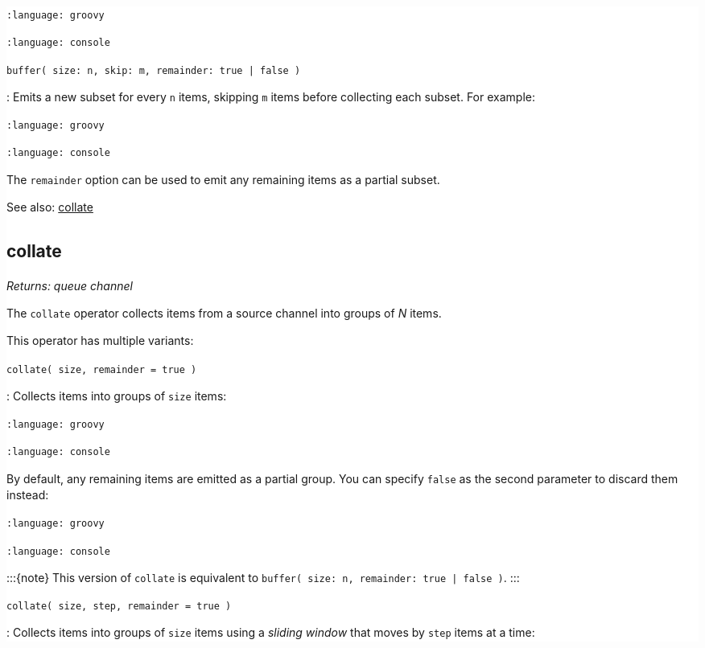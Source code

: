   ```{literalinclude} ../snippets/buffer-with-size-remainder.nf
  :language: groovy
  ```

  ```{literalinclude} ../snippets/buffer-with-size-remainder.out
  :language: console
  ```

`buffer( size: n, skip: m, remainder: true | false )`

: Emits a new subset for every `n` items, skipping `m` items before collecting each subset. For example:

  ```{literalinclude} ../snippets/buffer-with-size-skip.nf
  :language: groovy
  ```

  ```{literalinclude} ../snippets/buffer-with-size-skip.out
  :language: console
  ```

  The `remainder` option can be used to emit any remaining items as a partial subset.

See also: [collate](#collate)

## collate

*Returns: queue channel*

The `collate` operator collects items from a source channel into groups of *N* items.

This operator has multiple variants:

`collate( size, remainder = true )`

: Collects items into groups of `size` items:

  ```{literalinclude} ../snippets/collate.nf
  :language: groovy
  ```

  ```{literalinclude} ../snippets/collate.out
  :language: console
  ```

  By default, any remaining items are emitted as a partial group. You can specify `false` as the second parameter to discard them instead:

  ```{literalinclude} ../snippets/collate-with-no-remainder.nf
  :language: groovy
  ```

  ```{literalinclude} ../snippets/collate-with-no-remainder.out
  :language: console
  ```

  :::{note}
  This version of `collate` is equivalent to `buffer( size: n, remainder: true | false )`.
  :::

`collate( size, step, remainder = true )`

: Collects items into groups of `size` items using a *sliding window* that moves by `step` items at a time:
